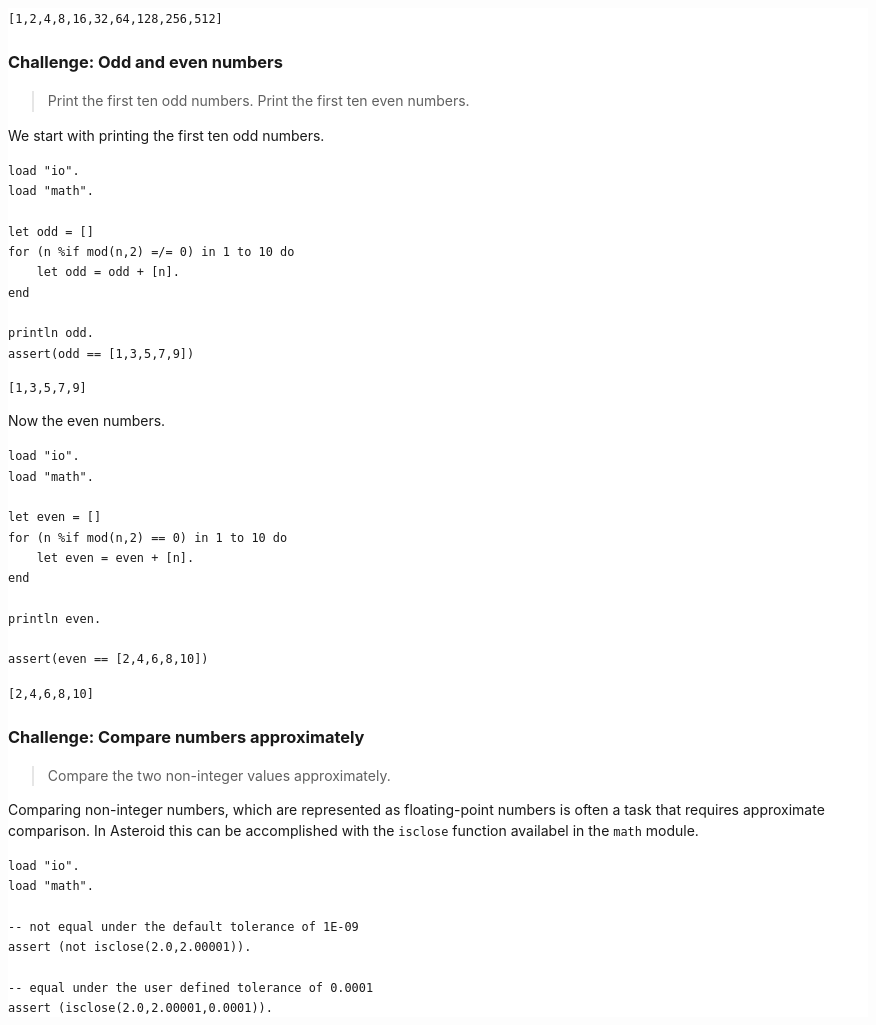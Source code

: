     [1,2,4,8,16,32,64,128,256,512]


### Challenge: Odd and even numbers

> Print the first ten odd numbers. Print the first ten even numbers.

We start with printing the first ten odd numbers.


```
load "io".
load "math".

let odd = []
for (n %if mod(n,2) =/= 0) in 1 to 10 do
    let odd = odd + [n].
end

println odd.
assert(odd == [1,3,5,7,9])
```

    [1,3,5,7,9]


Now the even numbers.


```
load "io".
load "math".

let even = []
for (n %if mod(n,2) == 0) in 1 to 10 do
    let even = even + [n].
end

println even.

assert(even == [2,4,6,8,10])
```

    [2,4,6,8,10]


### Challenge: Compare numbers approximately

> Compare the two non-integer values approximately.

Comparing non-integer numbers, which are represented as floating-point numbers is often a task that requires approximate comparison.  In Asteroid this can be accomplished with the `isclose` function availabel in the `math` module.




```
load "io".
load "math".

-- not equal under the default tolerance of 1E-09
assert (not isclose(2.0,2.00001)).

-- equal under the user defined tolerance of 0.0001
assert (isclose(2.0,2.00001,0.0001)).
```
